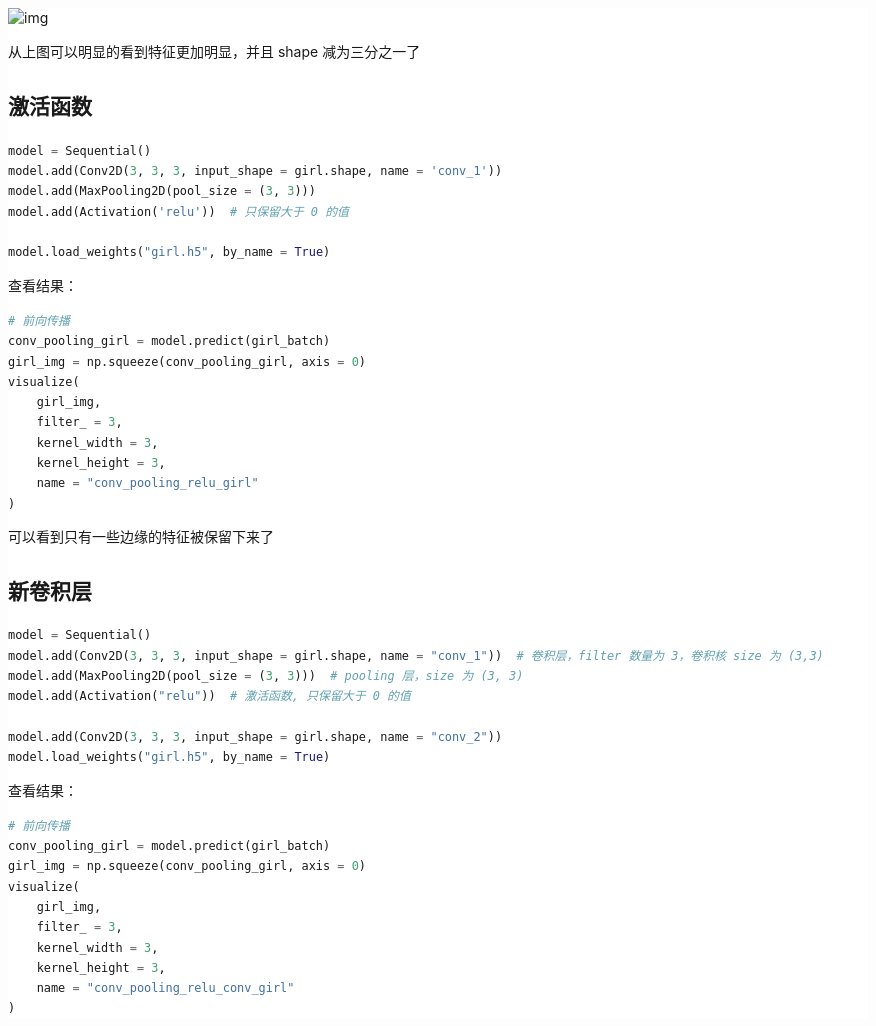 ![img](images/conv_pooling.png)

从上图可以明显的看到特征更加明显，并且 shape 减为三分之一了

## 激活函数

```python
model = Sequential()
model.add(Conv2D(3, 3, 3, input_shape = girl.shape, name = 'conv_1'))
model.add(MaxPooling2D(pool_size = (3, 3)))
model.add(Activation('relu'))  # 只保留大于 0 的值

model.load_weights("girl.h5", by_name = True)
```

查看结果：

```python
# 前向传播
conv_pooling_girl = model.predict(girl_batch)
girl_img = np.squeeze(conv_pooling_girl, axis = 0)
visualize(
    girl_img, 
    filter_ = 3, 
    kernel_width = 3, 
    kernel_height = 3, 
    name = "conv_pooling_relu_girl"
)
```

可以看到只有一些边缘的特征被保留下来了

## 新卷积层

```python
model = Sequential()
model.add(Conv2D(3, 3, 3, input_shape = girl.shape, name = "conv_1"))  # 卷积层，filter 数量为 3，卷积核 size 为 (3,3)
model.add(MaxPooling2D(pool_size = (3, 3)))  # pooling 层，size 为 (3, 3)
model.add(Activation("relu"))  # 激活函数, 只保留大于 0 的值

model.add(Conv2D(3, 3, 3, input_shape = girl.shape, name = "conv_2"))
model.load_weights("girl.h5", by_name = True)
```

查看结果：

```python
# 前向传播
conv_pooling_girl = model.predict(girl_batch)
girl_img = np.squeeze(conv_pooling_girl, axis = 0)
visualize(
    girl_img, 
    filter_ = 3, 
    kernel_width = 3, 
    kernel_height = 3, 
    name = "conv_pooling_relu_conv_girl"
)
```

